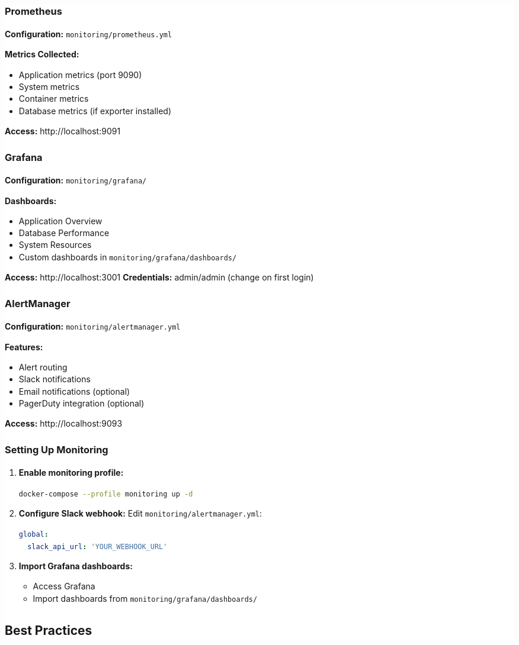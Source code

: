 ### Prometheus

**Configuration:** `monitoring/prometheus.yml`

**Metrics Collected:**
- Application metrics (port 9090)
- System metrics
- Container metrics
- Database metrics (if exporter installed)

**Access:** http://localhost:9091

### Grafana

**Configuration:** `monitoring/grafana/`

**Dashboards:**
- Application Overview
- Database Performance
- System Resources
- Custom dashboards in `monitoring/grafana/dashboards/`

**Access:** http://localhost:3001
**Credentials:** admin/admin (change on first login)

### AlertManager

**Configuration:** `monitoring/alertmanager.yml`

**Features:**
- Alert routing
- Slack notifications
- Email notifications (optional)
- PagerDuty integration (optional)

**Access:** http://localhost:9093

### Setting Up Monitoring

1. **Enable monitoring profile:**
   ```bash
   docker-compose --profile monitoring up -d
   ```

2. **Configure Slack webhook:**
   Edit `monitoring/alertmanager.yml`:
   ```yaml
   global:
     slack_api_url: 'YOUR_WEBHOOK_URL'
   ```

3. **Import Grafana dashboards:**
   - Access Grafana
   - Import dashboards from `monitoring/grafana/dashboards/`

## Best Practices

